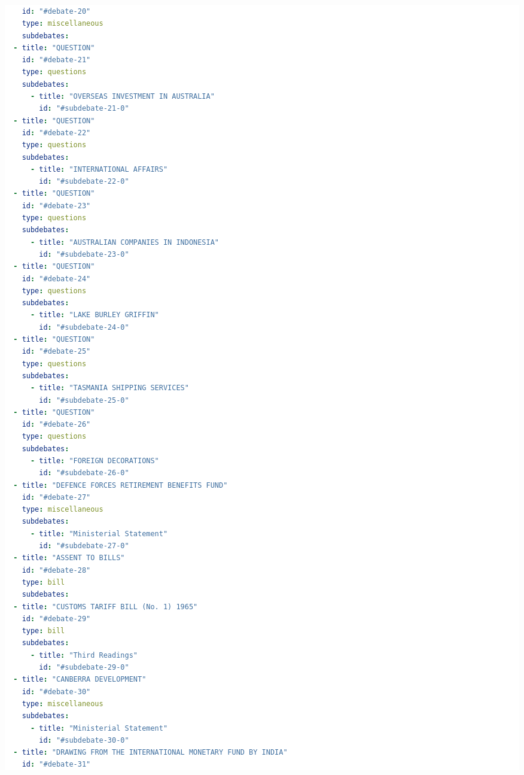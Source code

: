 ```yaml
    id: "#debate-20"
    type: miscellaneous
    subdebates:
  - title: "QUESTION"
    id: "#debate-21"
    type: questions
    subdebates:
      - title: "OVERSEAS INVESTMENT IN AUSTRALIA"
        id: "#subdebate-21-0"
  - title: "QUESTION"
    id: "#debate-22"
    type: questions
    subdebates:
      - title: "INTERNATIONAL AFFAIRS"
        id: "#subdebate-22-0"
  - title: "QUESTION"
    id: "#debate-23"
    type: questions
    subdebates:
      - title: "AUSTRALIAN COMPANIES IN INDONESIA"
        id: "#subdebate-23-0"
  - title: "QUESTION"
    id: "#debate-24"
    type: questions
    subdebates:
      - title: "LAKE BURLEY GRIFFIN"
        id: "#subdebate-24-0"
  - title: "QUESTION"
    id: "#debate-25"
    type: questions
    subdebates:
      - title: "TASMANIA SHIPPING SERVICES"
        id: "#subdebate-25-0"
  - title: "QUESTION"
    id: "#debate-26"
    type: questions
    subdebates:
      - title: "FOREIGN DECORATIONS"
        id: "#subdebate-26-0"
  - title: "DEFENCE FORCES RETIREMENT BENEFITS FUND"
    id: "#debate-27"
    type: miscellaneous
    subdebates:
      - title: "Ministerial Statement"
        id: "#subdebate-27-0"
  - title: "ASSENT TO BILLS"
    id: "#debate-28"
    type: bill
    subdebates:
  - title: "CUSTOMS TARIFF BILL (No. 1) 1965"
    id: "#debate-29"
    type: bill
    subdebates:
      - title: "Third Readings"
        id: "#subdebate-29-0"
  - title: "CANBERRA DEVELOPMENT"
    id: "#debate-30"
    type: miscellaneous
    subdebates:
      - title: "Ministerial Statement"
        id: "#subdebate-30-0"
  - title: "DRAWING FROM THE INTERNATIONAL MONETARY FUND BY INDIA"
    id: "#debate-31"
```